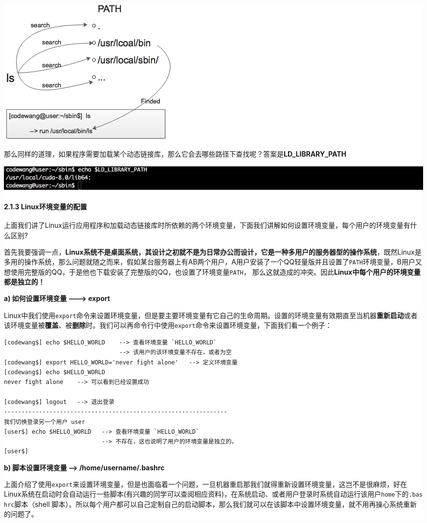 ![lunch_linux](images/lunch_linux.png)

那么同样的道理，如果程序需要加载某个动态链接库，那么它会去哪些路径下查找呢？答案是**LD_LIBRARY_PATH**

![ld_library_path](images/ld_library_path.png)



#### 2.1.3 Linux环境变量的配置

上面我们讲了Linux运行应用程序和加载动态链接库时所依赖的两个环境变量，下面我们讲解如何设置环境变量，每个用户的环境变量有什么区别?

首先我要强调一点，**Linux系统不是桌面系统，其设计之初就不是为日常办公而设计，它是一种多用户的服务器型的操作系统**，既然Linux是多用的操作系统，那么问题就随之而来，假如某台服务器上有AB两个用户，A用户安装了一个QQ轻量版并且设置了`PATH`环境变量，B用户又想使用完整版的QQ，于是他也下载安装了完整版的QQ，也设置了环境变量`PATH`， 那么这就造成的冲突。因此**Linux中每个用户的环境变量都是独立的！**

**a) 如何设置环境变量  ---> export**

Linux中我们使用`export`命令来设置环境变量，但是要主要环境变量有它自己的生命周期。设置的环境变量有效期直至当机器**重新启动**或者该环境变量被**覆盖**、被**删除**时。我们可以再命令行中使用`export`命令来设置环境变量，下面我们看一个例子：

``` shell
[codewang$] echo $HELLO_WORLD    --> 查看环境变量 `HELLO_WORLD`
                                 --> 该用户的该环境变量不存在，或者为空 
[codewang$] export HELLO_WORLD='never fight alone'   --> 定义环境变量
[codewang$] echo $HELLO_WORLD
never fight alone    --> 可以看到已经设置成功
  
[codewang$] logout   --> 退出登录
----------------------------------------------------------------
我们切换登录另一个用户 user
[user$] echo $HELLO_WORLD   --> 查看环境变量 `HELLO_WORLD`
                            --> 不存在，这也说明了用户的环境变量是独立的。
[user$]  
```

**b) 脚本设置环境变量  --> /home/username/.bashrc**

上面介绍了使用`export`来设置环境变量，但是也面临着一个问题，一旦机器重启那我们就得重新设置环境变量，这岂不是很麻烦，好在Linux系统在启动时会自动运行一些脚本(有兴趣的同学可以查阅相应资料)，在系统启动、或者用户登录时系统自动运行该用户`home`下的`.bashrc`脚本（shell 脚本）。所以每个用户都可以自己定制自己的启动脚本，那么我们就可以在该脚本中设置环境变量，就不用再操心系统重新的问题了。
